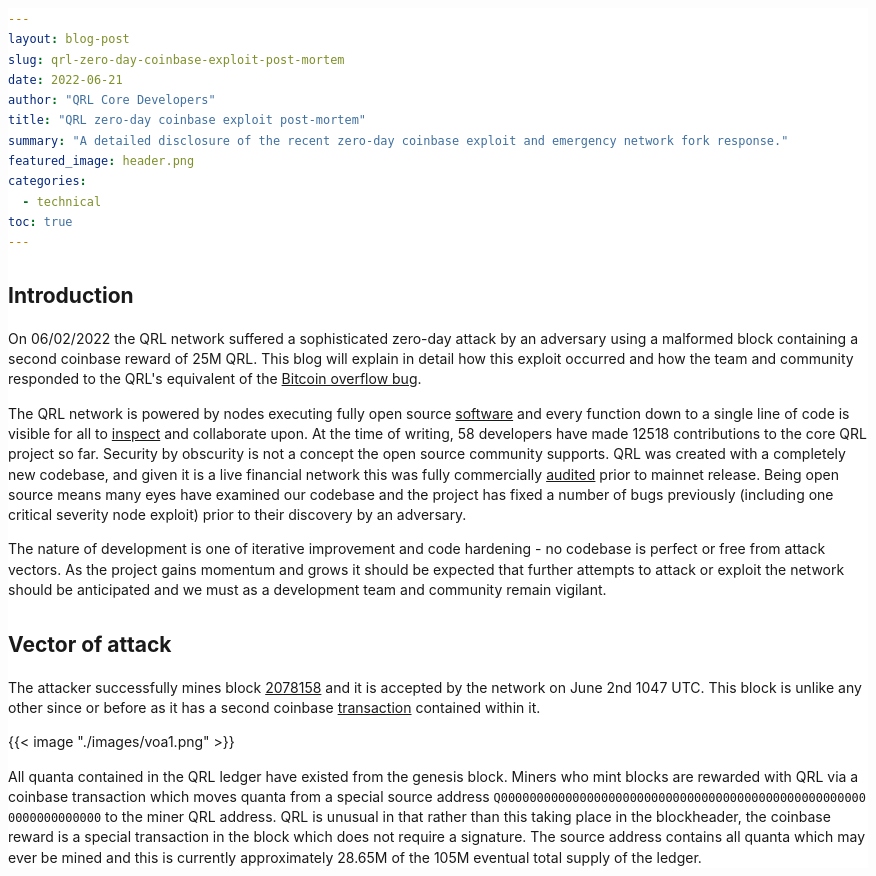 ```yaml
---
layout: blog-post
slug: qrl-zero-day-coinbase-exploit-post-mortem
date: 2022-06-21
author: "QRL Core Developers"
title: "QRL zero-day coinbase exploit post-mortem"
summary: "A detailed disclosure of the recent zero-day coinbase exploit and emergency network fork response."
featured_image: header.png
categories:
  - technical
toc: true
---
```


## Introduction

On 06/02/2022 the QRL network suffered a sophisticated zero-day attack by an adversary using a malformed block containing a second coinbase reward of 25M QRL. This blog will explain in detail how this exploit occurred and how the team and community responded to the QRL's equivalent of the [Bitcoin overflow bug](https://en.bitcoin.it/wiki/Value_overflow_incident).

The QRL network is powered by nodes executing fully open source [software](https://github.com/theqrl/) and every function down to a single line of code is visible for all to [inspect](https://github.com/theQRL/QRL/tree/master/src/qrl) and collaborate upon. At the time of writing, 58 developers have made 12518 contributions to the core QRL project so far. Security by obscurity is not a concept the open source community supports. QRL was created with a completely new codebase, and given it is a live financial network this was fully commercially [audited](https://github.com/theQRL/audits/) prior to mainnet release. Being open source means many eyes have examined our codebase and the project has fixed a number of bugs previously (including one critical severity node exploit) prior to their discovery by an adversary.

The nature of development is one of iterative improvement and code hardening - no codebase is perfect or free from attack vectors. As the project gains momentum and grows it should be expected that further attempts to attack or exploit the network should be anticipated and we must as a development team and community remain vigilant.

## Vector of attack

The attacker successfully mines block [2078158](https://explorer.theqrl.org/block/2078158) and it is accepted by the network on June 2nd 1047 UTC. This block is unlike any other since or before as it has a second coinbase [transaction](https://explorer.theqrl.org/tx/14cdf191a03c878a7d1e6c5b507df9f7dc27481f5fa62e0126857eb7c37f3727) contained within it.

{{< image "./images/voa1.png" >}}

All quanta contained in the QRL ledger have existed from the genesis block. Miners who mint blocks are rewarded with QRL via a coinbase transaction which moves quanta from a special source address `Q0000000000000000000000000000000000000000000000000000000000000000` to the miner QRL address. QRL is unusual in that rather than this taking place in the blockheader, the coinbase reward is a special transaction in the block which does not require a signature. The source address contains all quanta which may ever be mined and this is currently approximately 28.65M of the 105M eventual total supply of the ledger.
